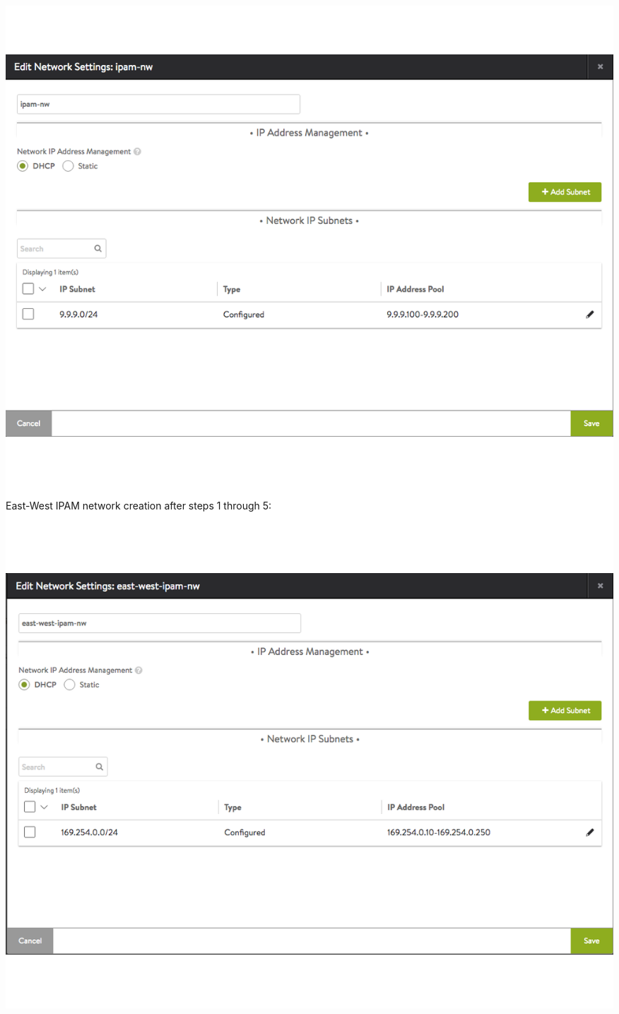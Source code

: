 <a href="img/ns-ipam-nw.png"><img src="img/ns-ipam-nw.png" alt="ns-ipam-nw" width="1081" height="679"></a>

East-West IPAM network creation after steps 1 through 5:

<a href="img/ew-ipam-nw.png"><img src="img/ew-ipam-nw.png" alt="ew-ipam-nw" width="1084" height="681"></a>
